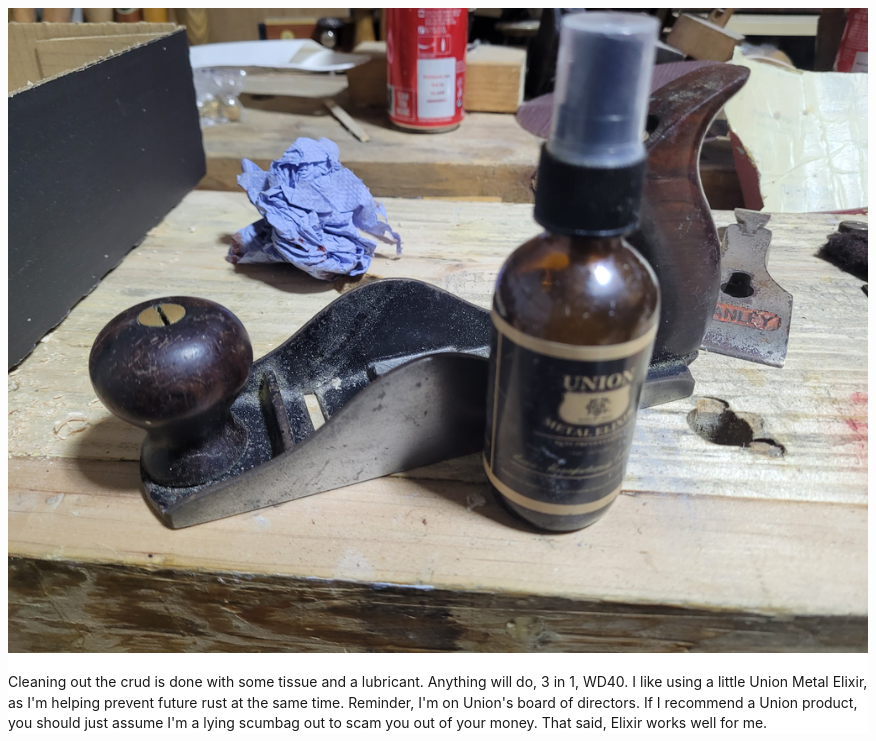 ![Stanley No, 2](/assets/images/no2cleanup/16.jpg)

Cleaning out the crud is done with some tissue and a lubricant. Anything will do, 3 in 1, WD40. I like using a little Union Metal Elixir, as I'm helping prevent future rust at the same time. Reminder, I'm on Union's board of directors. If I recommend a Union product, you should just assume I'm a lying scumbag out to scam you out of your money. That said, Elixir works well for me. 
